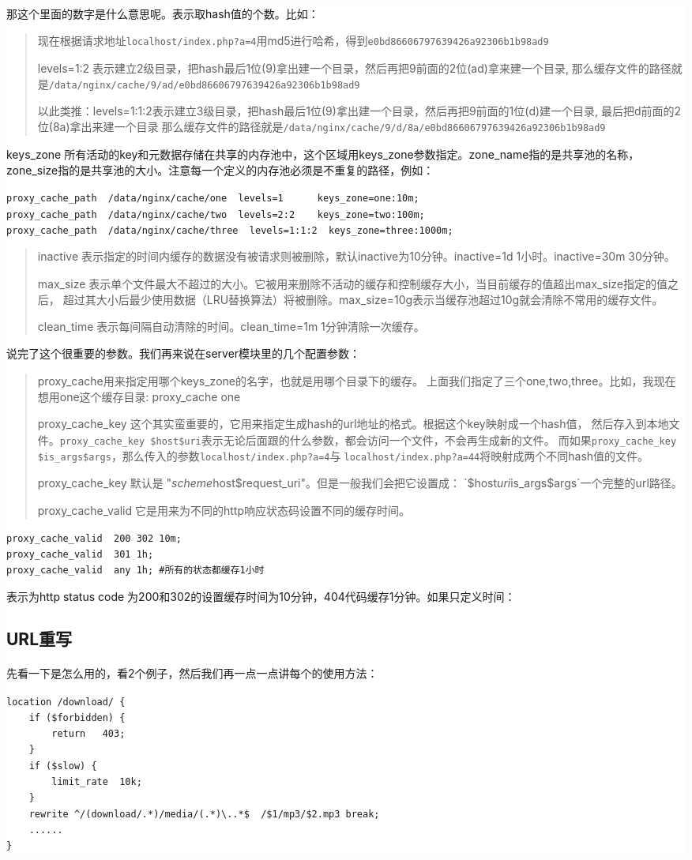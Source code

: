 那这个里面的数字是什么意思呢。表示取hash值的个数。比如：

> 现在根据请求地址`localhost/index.php?a=4`用md5进行哈希，得到`e0bd86606797639426a92306b1b98ad9`
>
> levels=1:2 表示建立2级目录，把hash最后1位(9)拿出建一个目录，然后再把9前面的2位(ad)拿来建一个目录,
> 那么缓存文件的路径就是`/data/nginx/cache/9/ad/e0bd86606797639426a92306b1b98ad9`
>
> 以此类推：levels=1:1:2表示建立3级目录，把hash最后1位(9)拿出建一个目录，然后再把9前面的1位(d)建一个目录,
> 最后把d前面的2位(8a)拿出来建一个目录 那么缓存文件的路径就是`/data/nginx/cache/9/d/8a/e0bd86606797639426a92306b1b98ad9`

keys_zone 所有活动的key和元数据存储在共享的内存池中，这个区域用keys_zone参数指定。zone_name指的是共享池的名称， zone_size指的是共享池的大小。注意每一个定义的内存池必须是不重复的路径，例如：

```nginx
proxy_cache_path  /data/nginx/cache/one  levels=1      keys_zone=one:10m;
proxy_cache_path  /data/nginx/cache/two  levels=2:2    keys_zone=two:100m;
proxy_cache_path  /data/nginx/cache/three  levels=1:1:2  keys_zone=three:1000m;
```

> inactive 表示指定的时间内缓存的数据没有被请求则被删除，默认inactive为10分钟。inactive=1d 1小时。inactive=30m 30分钟。
>
> max_size 表示单个文件最大不超过的大小。它被用来删除不活动的缓存和控制缓存大小，当目前缓存的值超出max_size指定的值之后，
> 超过其大小后最少使用数据（LRU替换算法）将被删除。max_size=10g表示当缓存池超过10g就会清除不常用的缓存文件。
>
> clean_time 表示每间隔自动清除的时间。clean_time=1m 1分钟清除一次缓存。

说完了这个很重要的参数。我们再来说在server模块里的几个配置参数：

> proxy_cache用来指定用哪个keys_zone的名字，也就是用哪个目录下的缓存。
> 上面我们指定了三个one,two,three。比如，我现在想用one这个缓存目录: proxy_cache one
>
> proxy_cache_key 这个其实蛮重要的，它用来指定生成hash的url地址的格式。根据这个key映射成一个hash值，
> 然后存入到本地文件。`proxy_cache_key $host$uri`表示无论后面跟的什么参数，都会访问一个文件，不会再生成新的文件。
> 而如果`proxy_cache_key $is_args$args`，那么传入的参数`localhost/index.php?a=4`与
> `localhost/index.php?a=44`将映射成两个不同hash值的文件。
>
> proxy_cache_key 默认是 "$scheme$host$request_uri"。但是一般我们会把它设置成：
> `$host$uri$is_args$args`一个完整的url路径。
>
> proxy_cache_valid 它是用来为不同的http响应状态码设置不同的缓存时间。

```nginx
proxy_cache_valid  200 302 10m;
proxy_cache_valid  301 1h;
proxy_cache_valid  any 1h; #所有的状态都缓存1小时
```

表示为http status code 为200和302的设置缓存时间为10分钟，404代码缓存1分钟。如果只定义时间：

## URL重写

先看一下是怎么用的，看2个例子，然后我们再一点一点讲每个的使用方法：

```nginx
location /download/ {
    if ($forbidden) {
        return   403;
    }
    if ($slow) {
        limit_rate  10k;
    }
    rewrite ^/(download/.*)/media/(.*)\..*$  /$1/mp3/$2.mp3 break;
    ......
}
```

